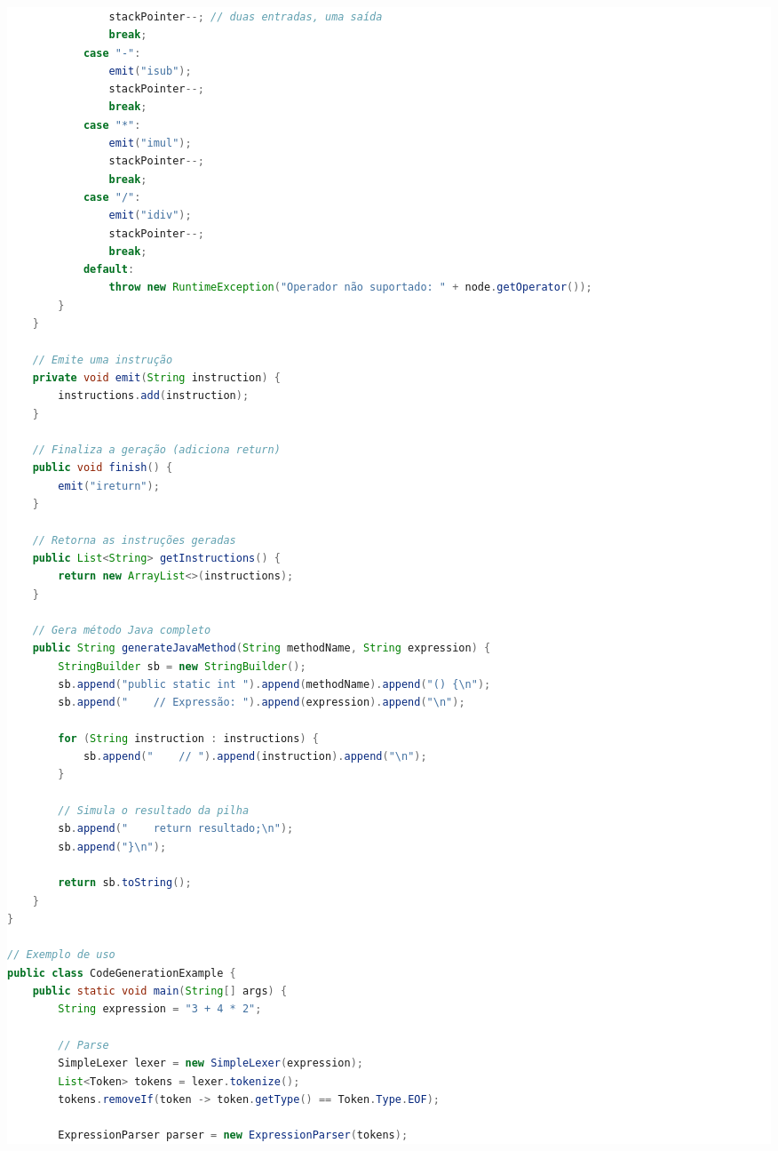 ```java
                stackPointer--; // duas entradas, uma saída
                break;
            case "-":
                emit("isub");
                stackPointer--;
                break;
            case "*":
                emit("imul");
                stackPointer--;
                break;
            case "/":
                emit("idiv");
                stackPointer--;
                break;
            default:
                throw new RuntimeException("Operador não suportado: " + node.getOperator());
        }
    }
    
    // Emite uma instrução
    private void emit(String instruction) {
        instructions.add(instruction);
    }
    
    // Finaliza a geração (adiciona return)
    public void finish() {
        emit("ireturn");
    }
    
    // Retorna as instruções geradas
    public List<String> getInstructions() {
        return new ArrayList<>(instructions);
    }
    
    // Gera método Java completo
    public String generateJavaMethod(String methodName, String expression) {
        StringBuilder sb = new StringBuilder();
        sb.append("public static int ").append(methodName).append("() {\n");
        sb.append("    // Expressão: ").append(expression).append("\n");
        
        for (String instruction : instructions) {
            sb.append("    // ").append(instruction).append("\n");
        }
        
        // Simula o resultado da pilha
        sb.append("    return resultado;\n");
        sb.append("}\n");
        
        return sb.toString();
    }
}

// Exemplo de uso
public class CodeGenerationExample {
    public static void main(String[] args) {
        String expression = "3 + 4 * 2";
        
        // Parse
        SimpleLexer lexer = new SimpleLexer(expression);
        List<Token> tokens = lexer.tokenize();
        tokens.removeIf(token -> token.getType() == Token.Type.EOF);
        
        ExpressionParser parser = new ExpressionParser(tokens);
```